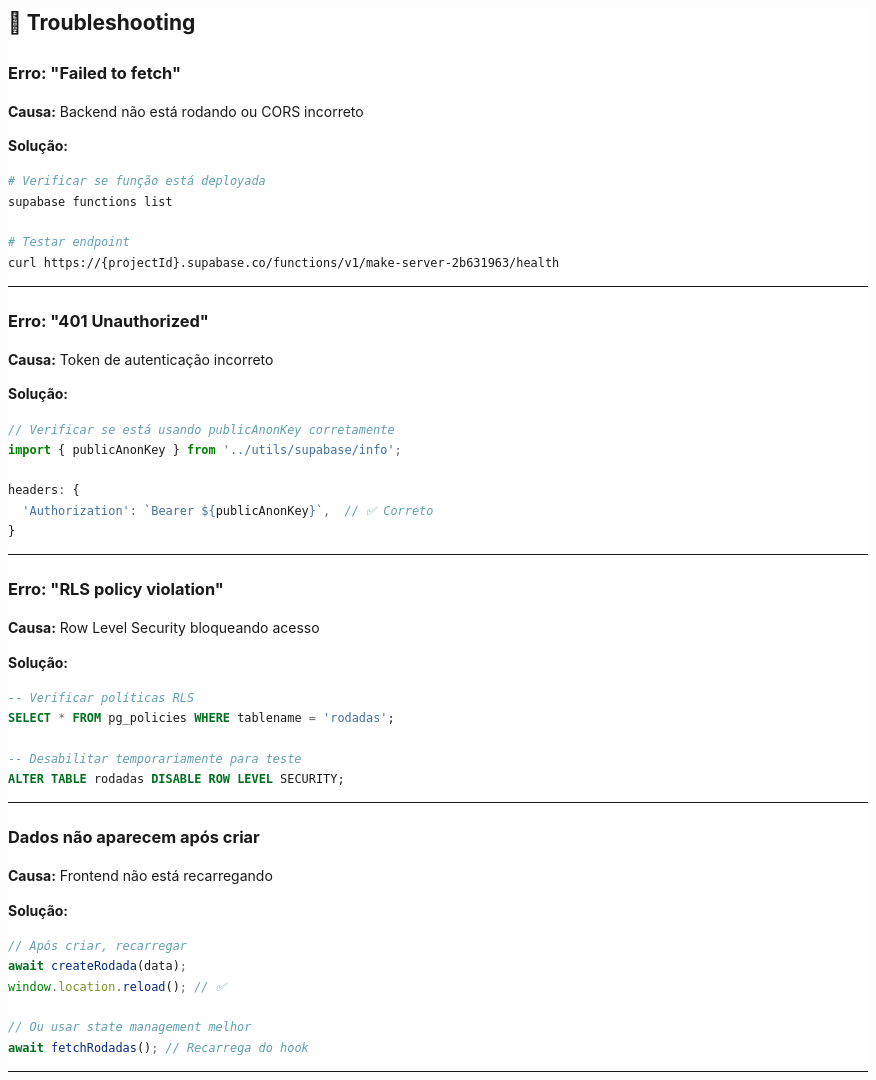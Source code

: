 
## 🚨 Troubleshooting

### **Erro: "Failed to fetch"**

**Causa:** Backend não está rodando ou CORS incorreto

**Solução:**
```bash
# Verificar se função está deployada
supabase functions list

# Testar endpoint
curl https://{projectId}.supabase.co/functions/v1/make-server-2b631963/health
```

---

### **Erro: "401 Unauthorized"**

**Causa:** Token de autenticação incorreto

**Solução:**
```typescript
// Verificar se está usando publicAnonKey corretamente
import { publicAnonKey } from '../utils/supabase/info';

headers: {
  'Authorization': `Bearer ${publicAnonKey}`,  // ✅ Correto
}
```

---

### **Erro: "RLS policy violation"**

**Causa:** Row Level Security bloqueando acesso

**Solução:**
```sql
-- Verificar políticas RLS
SELECT * FROM pg_policies WHERE tablename = 'rodadas';

-- Desabilitar temporariamente para teste
ALTER TABLE rodadas DISABLE ROW LEVEL SECURITY;
```

---

### **Dados não aparecem após criar**

**Causa:** Frontend não está recarregando

**Solução:**
```typescript
// Após criar, recarregar
await createRodada(data);
window.location.reload(); // ✅

// Ou usar state management melhor
await fetchRodadas(); // Recarrega do hook
```

---